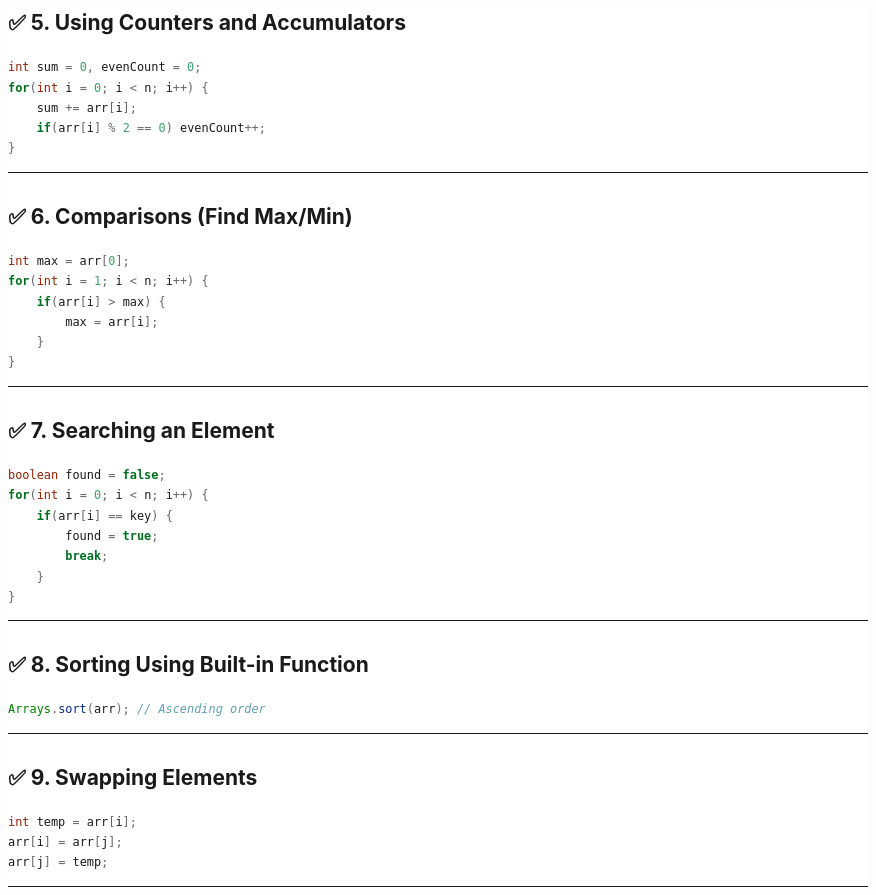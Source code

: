 
## ✅ 5. Using Counters and Accumulators

```java
int sum = 0, evenCount = 0;
for(int i = 0; i < n; i++) {
    sum += arr[i];
    if(arr[i] % 2 == 0) evenCount++;
}
```

---

## ✅ 6. Comparisons (Find Max/Min)

```java
int max = arr[0];
for(int i = 1; i < n; i++) {
    if(arr[i] > max) {
        max = arr[i];
    }
}
```

---

## ✅ 7. Searching an Element

```java
boolean found = false;
for(int i = 0; i < n; i++) {
    if(arr[i] == key) {
        found = true;
        break;
    }
}
```

---

## ✅ 8. Sorting Using Built-in Function

```java
Arrays.sort(arr); // Ascending order
```

---

## ✅ 9. Swapping Elements

```java
int temp = arr[i];
arr[i] = arr[j];
arr[j] = temp;
```

---